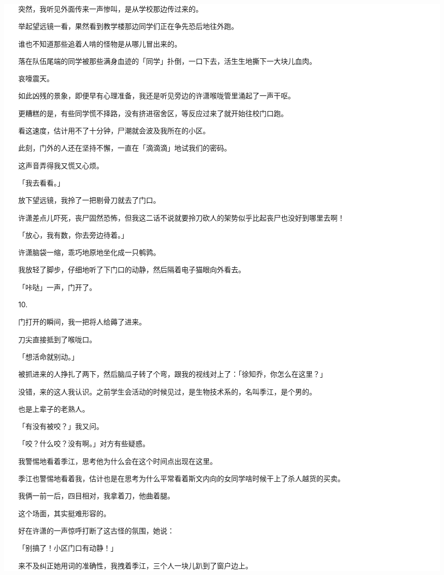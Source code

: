 &emsp;&emsp;突然，我听见外面传来一声惨叫，是从学校那边传过来的。  
  
&emsp;&emsp;举起望远镜一看，果然看到教学楼那边同学们正在争先恐后地往外跑。  
  
&emsp;&emsp;谁也不知道那些追着人啃的怪物是从哪儿冒出来的。  
  
&emsp;&emsp;落在队伍尾端的同学被那些满身血迹的「同学」扑倒，一口下去，活生生地撕下一大块儿血肉。  
  
&emsp;&emsp;哀嚎震天。  
  
&emsp;&emsp;如此凶残的景象，即便早有心理准备，我还是听见旁边的许潇喉咙管里涌起了一声干呕。  
  
&emsp;&emsp;更糟糕的是，有些同学慌不择路，没有挤进宿舍区，等反应过来了就开始往校门口跑。  
  
&emsp;&emsp;看这速度，估计用不了十分钟，尸潮就会波及我所在的小区。  
  
&emsp;&emsp;此刻，门外的人还在坚持不懈，一直在「滴滴滴」地试我们的密码。  
  
&emsp;&emsp;这声音弄得我又慌又心烦。  
  
&emsp;&emsp;「我去看看。」  
  
&emsp;&emsp;放下望远镜，我拎了一把剔骨刀就去了门口。  
  
&emsp;&emsp;许潇差点儿吓死，丧尸固然恐怖，但我这二话不说就要拎刀砍人的架势似乎比起丧尸也没好到哪里去啊！  
  
&emsp;&emsp;「放心，我有数，你去旁边待着。」  
  
&emsp;&emsp;许潇脑袋一缩，乖巧地原地坐化成一只鹌鹑。  
  
&emsp;&emsp;我放轻了脚步，仔细地听了下门口的动静，然后隔着电子猫眼向外看去。  
  
&emsp;&emsp;「咔哒」一声，门开了。  
  
&emsp;&emsp;10.  
  
&emsp;&emsp;门打开的瞬间，我一把将人给薅了进来。  
  
&emsp;&emsp;刀尖直接抵到了喉咙口。  
  
&emsp;&emsp;「想活命就别动。」  
  
&emsp;&emsp;被抓进来的人挣扎了两下，然后脑瓜子转了个弯，跟我的视线对上了：「徐知乔，你怎么在这里？」  
  
&emsp;&emsp;没错，来的这人我认识。之前学生会活动的时候见过，是生物技术系的，名叫季江，是个男的。  
  
&emsp;&emsp;也是上辈子的老熟人。  
  
&emsp;&emsp;「有没有被咬？」我又问。  
  
&emsp;&emsp;「咬？什么咬？没有啊。」对方有些疑惑。  
  
&emsp;&emsp;我警惕地看着季江，思考他为什么会在这个时间点出现在这里。  
  
&emsp;&emsp;季江也警惕地看着我，估计也是在思考为什么平常看着斯文内向的女同学啥时候干上了杀人越货的买卖。  
  
&emsp;&emsp;我俩一前一后，四目相对，我拿着刀，他曲着腿。  
  
&emsp;&emsp;这个场面，其实挺难形容的。  
  
&emsp;&emsp;好在许潇的一声惊呼打断了这古怪的氛围，她说：  
  
&emsp;&emsp;「别搞了！小区门口有动静！」  
  
&emsp;&emsp;来不及纠正她用词的准确性，我拽着季江，三个人一块儿趴到了窗户边上。  
  